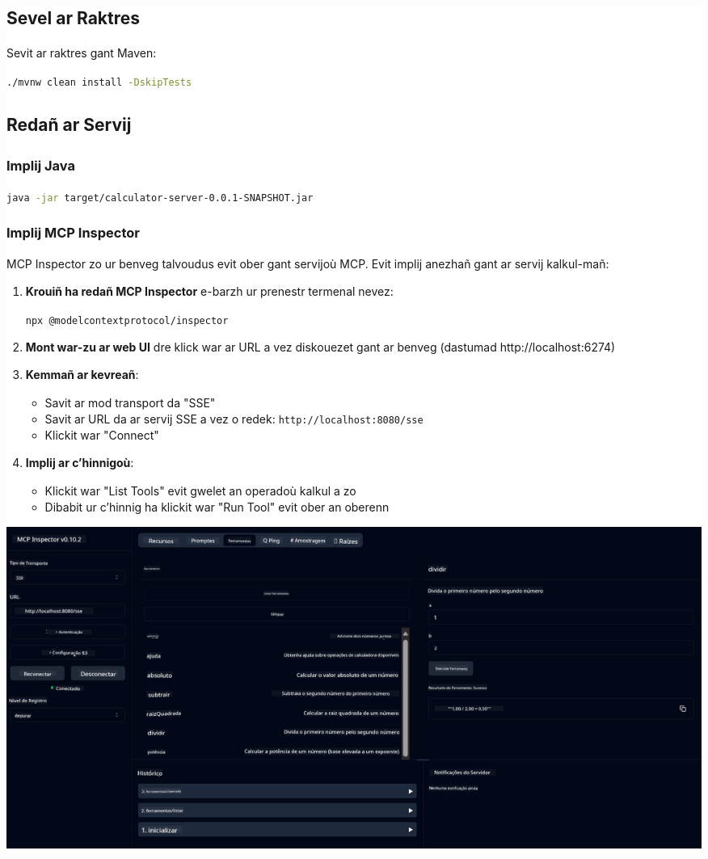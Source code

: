 ## Sevel ar Raktres

Sevit ar raktres gant Maven:
```bash
./mvnw clean install -DskipTests
```

## Redañ ar Servij

### Implij Java

```bash
java -jar target/calculator-server-0.0.1-SNAPSHOT.jar
```

### Implij MCP Inspector

MCP Inspector zo ur benveg talvoudus evit ober gant servijoù MCP. Evit implij anezhañ gant ar servij kalkul-mañ:

1. **Krouiñ ha redañ MCP Inspector** e-barzh ur prenestr termenal nevez:
   ```bash
   npx @modelcontextprotocol/inspector
   ```

2. **Mont war-zu ar web UI** dre klick war ar URL a vez diskouezet gant ar benveg (dastumad http://localhost:6274)

3. **Kemmañ ar kevreañ**:
   - Savit ar mod transport da "SSE"
   - Savit ar URL da ar servij SSE a vez o redek: `http://localhost:8080/sse`
   - Klickit war "Connect"

4. **Implij ar c’hinnigoù**:
   - Klickit war "List Tools" evit gwelet an operadoù kalkul a zo
   - Dibabit ur c’hinnig ha klickit war "Run Tool" evit ober an oberenn

![MCP Inspector Screenshot](../../../../../../translated_images/tool.c75a0b2380efcf1a47a8478f54380a36ddcca7943b98f56dabbac8b07e15c3bb.br.png)
